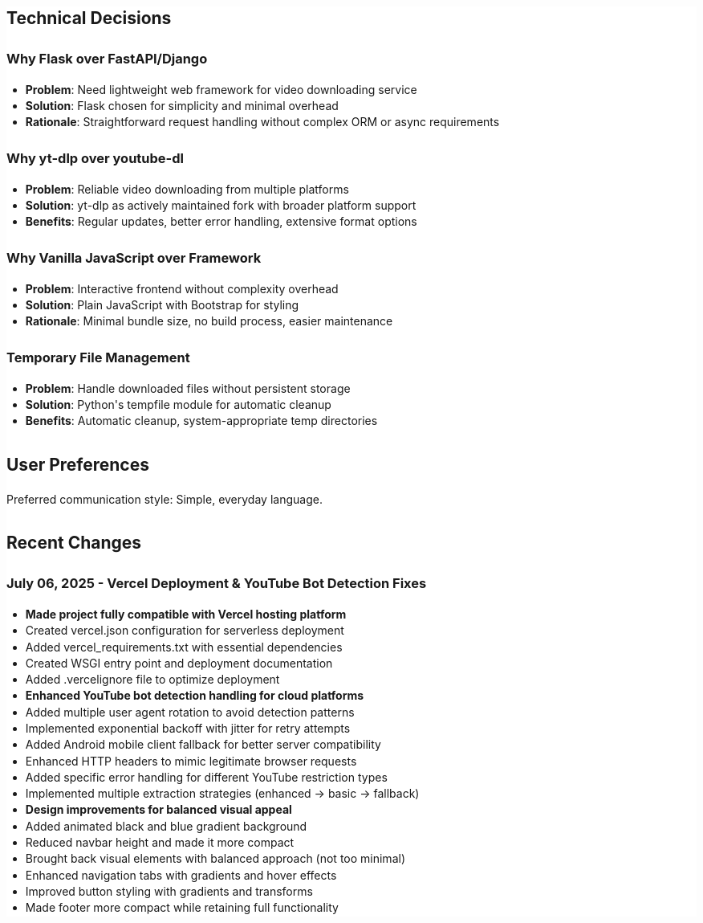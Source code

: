 ## Technical Decisions

### Why Flask over FastAPI/Django
- **Problem**: Need lightweight web framework for video downloading service
- **Solution**: Flask chosen for simplicity and minimal overhead
- **Rationale**: Straightforward request handling without complex ORM or async requirements

### Why yt-dlp over youtube-dl
- **Problem**: Reliable video downloading from multiple platforms
- **Solution**: yt-dlp as actively maintained fork with broader platform support
- **Benefits**: Regular updates, better error handling, extensive format options

### Why Vanilla JavaScript over Framework
- **Problem**: Interactive frontend without complexity overhead
- **Solution**: Plain JavaScript with Bootstrap for styling
- **Rationale**: Minimal bundle size, no build process, easier maintenance

### Temporary File Management
- **Problem**: Handle downloaded files without persistent storage
- **Solution**: Python's tempfile module for automatic cleanup
- **Benefits**: Automatic cleanup, system-appropriate temp directories

## User Preferences

Preferred communication style: Simple, everyday language.

## Recent Changes

### July 06, 2025 - Vercel Deployment & YouTube Bot Detection Fixes
- **Made project fully compatible with Vercel hosting platform**
- Created vercel.json configuration for serverless deployment
- Added vercel_requirements.txt with essential dependencies
- Created WSGI entry point and deployment documentation
- Added .vercelignore file to optimize deployment
- **Enhanced YouTube bot detection handling for cloud platforms**
- Added multiple user agent rotation to avoid detection patterns
- Implemented exponential backoff with jitter for retry attempts
- Added Android mobile client fallback for better server compatibility
- Enhanced HTTP headers to mimic legitimate browser requests
- Added specific error handling for different YouTube restriction types
- Implemented multiple extraction strategies (enhanced → basic → fallback)
- **Design improvements for balanced visual appeal**
- Added animated black and blue gradient background
- Reduced navbar height and made it more compact
- Brought back visual elements with balanced approach (not too minimal)
- Enhanced navigation tabs with gradients and hover effects
- Improved button styling with gradients and transforms
- Made footer more compact while retaining full functionality
